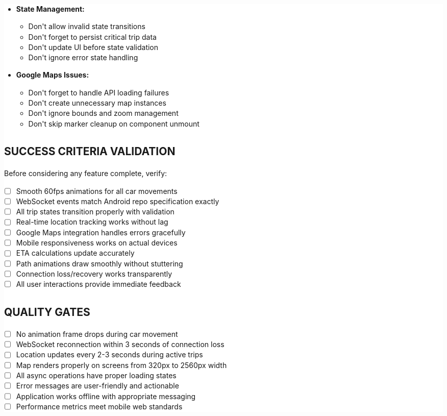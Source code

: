 - **State Management:**
  - Don't allow invalid state transitions
  - Don't forget to persist critical trip data
  - Don't update UI before state validation
  - Don't ignore error state handling

- **Google Maps Issues:**
  - Don't forget to handle API loading failures
  - Don't create unnecessary map instances
  - Don't ignore bounds and zoom management
  - Don't skip marker cleanup on component unmount

## SUCCESS CRITERIA VALIDATION
Before considering any feature complete, verify:
- [ ] Smooth 60fps animations for all car movements
- [ ] WebSocket events match Android repo specification exactly
- [ ] All trip states transition properly with validation
- [ ] Real-time location tracking works without lag
- [ ] Google Maps integration handles errors gracefully
- [ ] Mobile responsiveness works on actual devices
- [ ] ETA calculations update accurately
- [ ] Path animations draw smoothly without stuttering
- [ ] Connection loss/recovery works transparently
- [ ] All user interactions provide immediate feedback

## QUALITY GATES
- [ ] No animation frame drops during car movement
- [ ] WebSocket reconnection within 3 seconds of connection loss
- [ ] Location updates every 2-3 seconds during active trips
- [ ] Map renders properly on screens from 320px to 2560px width
- [ ] All async operations have proper loading states
- [ ] Error messages are user-friendly and actionable
- [ ] Application works offline with appropriate messaging
- [ ] Performance metrics meet mobile web standards